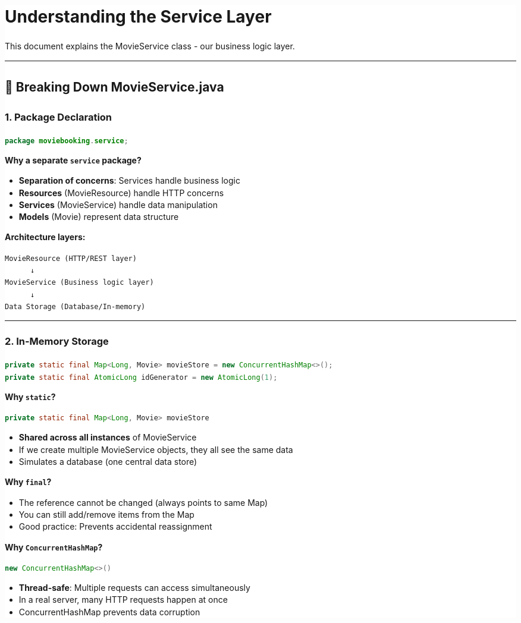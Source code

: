 # Understanding the Service Layer

This document explains the MovieService class - our business logic layer.

---

## 📝 Breaking Down MovieService.java

### **1. Package Declaration**

```java
package moviebooking.service;
```

**Why a separate `service` package?**
- **Separation of concerns**: Services handle business logic
- **Resources** (MovieResource) handle HTTP concerns
- **Services** (MovieService) handle data manipulation
- **Models** (Movie) represent data structure

**Architecture layers:**
```
MovieResource (HTTP/REST layer)
      ↓
MovieService (Business logic layer)
      ↓
Data Storage (Database/In-memory)
```

---

### **2. In-Memory Storage**

```java
private static final Map<Long, Movie> movieStore = new ConcurrentHashMap<>();
private static final AtomicLong idGenerator = new AtomicLong(1);
```

**Why `static`?**
```java
private static final Map<Long, Movie> movieStore
```
- **Shared across all instances** of MovieService
- If we create multiple MovieService objects, they all see the same data
- Simulates a database (one central data store)

**Why `final`?**
- The reference cannot be changed (always points to same Map)
- You can still add/remove items from the Map
- Good practice: Prevents accidental reassignment

**Why `ConcurrentHashMap`?**
```java
new ConcurrentHashMap<>()
```
- **Thread-safe**: Multiple requests can access simultaneously
- In a real server, many HTTP requests happen at once
- ConcurrentHashMap prevents data corruption
